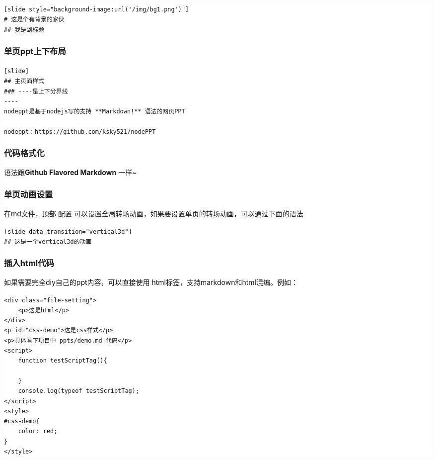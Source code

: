 ```
[slide style="background-image:url('/img/bg1.png')"]
# 这是个有背景的家伙
## 我是副标题
```

### 单页ppt上下布局

```
[slide]
## 主页面样式
### ----是上下分界线
----
nodeppt是基于nodejs写的支持 **Markdown!** 语法的网页PPT

nodeppt：https://github.com/ksky521/nodePPT
```

### 代码格式化

语法跟**Github Flavored Markdown** 一样~


### 单页动画设置

在md文件，顶部 配置 可以设置全局转场动画，如果要设置单页的转场动画，可以通过下面的语法

```
[slide data-transition="vertical3d"]
## 这是一个vertical3d的动画
```

### 插入html代码

如果需要完全diy自己的ppt内容，可以直接使用 html标签，支持markdown和html混编。例如：

```
<div class="file-setting">
    <p>这是html</p>
</div>
<p id="css-demo">这是css样式</p>
<p>具体看下项目中 ppts/demo.md 代码</p>
<script>
    function testScriptTag(){

    }
    console.log(typeof testScriptTag);
</script>
<style>
#css-demo{
    color: red;
}
</style>
```
